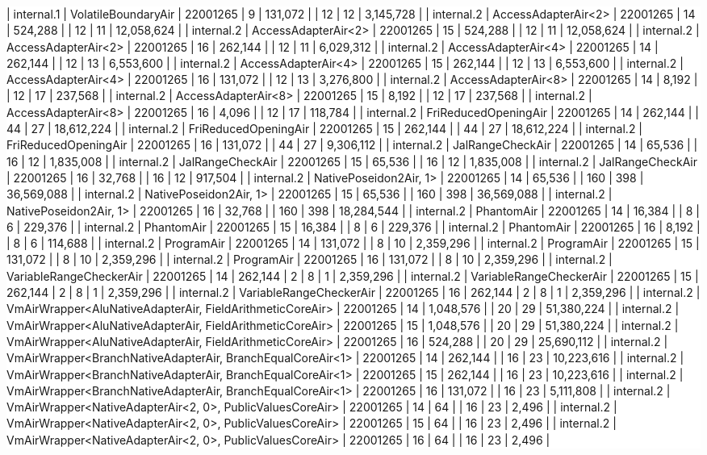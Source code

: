 | internal.1 | VolatileBoundaryAir | 22001265 | 9 | 131,072 |  | 12 | 12 | 3,145,728 | 
| internal.2 | AccessAdapterAir<2> | 22001265 | 14 | 524,288 |  | 12 | 11 | 12,058,624 | 
| internal.2 | AccessAdapterAir<2> | 22001265 | 15 | 524,288 |  | 12 | 11 | 12,058,624 | 
| internal.2 | AccessAdapterAir<2> | 22001265 | 16 | 262,144 |  | 12 | 11 | 6,029,312 | 
| internal.2 | AccessAdapterAir<4> | 22001265 | 14 | 262,144 |  | 12 | 13 | 6,553,600 | 
| internal.2 | AccessAdapterAir<4> | 22001265 | 15 | 262,144 |  | 12 | 13 | 6,553,600 | 
| internal.2 | AccessAdapterAir<4> | 22001265 | 16 | 131,072 |  | 12 | 13 | 3,276,800 | 
| internal.2 | AccessAdapterAir<8> | 22001265 | 14 | 8,192 |  | 12 | 17 | 237,568 | 
| internal.2 | AccessAdapterAir<8> | 22001265 | 15 | 8,192 |  | 12 | 17 | 237,568 | 
| internal.2 | AccessAdapterAir<8> | 22001265 | 16 | 4,096 |  | 12 | 17 | 118,784 | 
| internal.2 | FriReducedOpeningAir | 22001265 | 14 | 262,144 |  | 44 | 27 | 18,612,224 | 
| internal.2 | FriReducedOpeningAir | 22001265 | 15 | 262,144 |  | 44 | 27 | 18,612,224 | 
| internal.2 | FriReducedOpeningAir | 22001265 | 16 | 131,072 |  | 44 | 27 | 9,306,112 | 
| internal.2 | JalRangeCheckAir | 22001265 | 14 | 65,536 |  | 16 | 12 | 1,835,008 | 
| internal.2 | JalRangeCheckAir | 22001265 | 15 | 65,536 |  | 16 | 12 | 1,835,008 | 
| internal.2 | JalRangeCheckAir | 22001265 | 16 | 32,768 |  | 16 | 12 | 917,504 | 
| internal.2 | NativePoseidon2Air<BabyBearParameters>, 1> | 22001265 | 14 | 65,536 |  | 160 | 398 | 36,569,088 | 
| internal.2 | NativePoseidon2Air<BabyBearParameters>, 1> | 22001265 | 15 | 65,536 |  | 160 | 398 | 36,569,088 | 
| internal.2 | NativePoseidon2Air<BabyBearParameters>, 1> | 22001265 | 16 | 32,768 |  | 160 | 398 | 18,284,544 | 
| internal.2 | PhantomAir | 22001265 | 14 | 16,384 |  | 8 | 6 | 229,376 | 
| internal.2 | PhantomAir | 22001265 | 15 | 16,384 |  | 8 | 6 | 229,376 | 
| internal.2 | PhantomAir | 22001265 | 16 | 8,192 |  | 8 | 6 | 114,688 | 
| internal.2 | ProgramAir | 22001265 | 14 | 131,072 |  | 8 | 10 | 2,359,296 | 
| internal.2 | ProgramAir | 22001265 | 15 | 131,072 |  | 8 | 10 | 2,359,296 | 
| internal.2 | ProgramAir | 22001265 | 16 | 131,072 |  | 8 | 10 | 2,359,296 | 
| internal.2 | VariableRangeCheckerAir | 22001265 | 14 | 262,144 | 2 | 8 | 1 | 2,359,296 | 
| internal.2 | VariableRangeCheckerAir | 22001265 | 15 | 262,144 | 2 | 8 | 1 | 2,359,296 | 
| internal.2 | VariableRangeCheckerAir | 22001265 | 16 | 262,144 | 2 | 8 | 1 | 2,359,296 | 
| internal.2 | VmAirWrapper<AluNativeAdapterAir, FieldArithmeticCoreAir> | 22001265 | 14 | 1,048,576 |  | 20 | 29 | 51,380,224 | 
| internal.2 | VmAirWrapper<AluNativeAdapterAir, FieldArithmeticCoreAir> | 22001265 | 15 | 1,048,576 |  | 20 | 29 | 51,380,224 | 
| internal.2 | VmAirWrapper<AluNativeAdapterAir, FieldArithmeticCoreAir> | 22001265 | 16 | 524,288 |  | 20 | 29 | 25,690,112 | 
| internal.2 | VmAirWrapper<BranchNativeAdapterAir, BranchEqualCoreAir<1> | 22001265 | 14 | 262,144 |  | 16 | 23 | 10,223,616 | 
| internal.2 | VmAirWrapper<BranchNativeAdapterAir, BranchEqualCoreAir<1> | 22001265 | 15 | 262,144 |  | 16 | 23 | 10,223,616 | 
| internal.2 | VmAirWrapper<BranchNativeAdapterAir, BranchEqualCoreAir<1> | 22001265 | 16 | 131,072 |  | 16 | 23 | 5,111,808 | 
| internal.2 | VmAirWrapper<NativeAdapterAir<2, 0>, PublicValuesCoreAir> | 22001265 | 14 | 64 |  | 16 | 23 | 2,496 | 
| internal.2 | VmAirWrapper<NativeAdapterAir<2, 0>, PublicValuesCoreAir> | 22001265 | 15 | 64 |  | 16 | 23 | 2,496 | 
| internal.2 | VmAirWrapper<NativeAdapterAir<2, 0>, PublicValuesCoreAir> | 22001265 | 16 | 64 |  | 16 | 23 | 2,496 | 